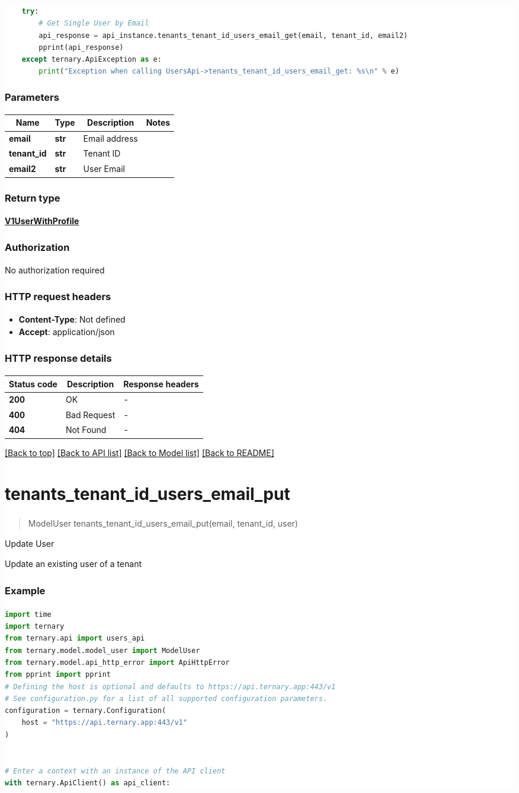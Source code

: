 ```python
    try:
        # Get Single User by Email
        api_response = api_instance.tenants_tenant_id_users_email_get(email, tenant_id, email2)
        pprint(api_response)
    except ternary.ApiException as e:
        print("Exception when calling UsersApi->tenants_tenant_id_users_email_get: %s\n" % e)
```

### Parameters

Name | Type | Description  | Notes
------------- | ------------- | ------------- | -------------
 **email** | **str**| Email address |
 **tenant_id** | **str**| Tenant ID |
 **email2** | **str**| User Email |

### Return type

[**V1UserWithProfile**](V1UserWithProfile.md)

### Authorization

No authorization required

### HTTP request headers

 - **Content-Type**: Not defined
 - **Accept**: application/json

### HTTP response details
| Status code | Description | Response headers |
|-------------|-------------|------------------|
**200** | OK |  -  |
**400** | Bad Request |  -  |
**404** | Not Found |  -  |

[[Back to top]](#) [[Back to API list]](../README.md#documentation-for-api-endpoints) [[Back to Model list]](../README.md#documentation-for-models) [[Back to README]](../README.md)

# **tenants_tenant_id_users_email_put**
> ModelUser tenants_tenant_id_users_email_put(email, tenant_id, user)

Update User

Update an existing user of a tenant

### Example

```python
import time
import ternary
from ternary.api import users_api
from ternary.model.model_user import ModelUser
from ternary.model.api_http_error import ApiHttpError
from pprint import pprint
# Defining the host is optional and defaults to https://api.ternary.app:443/v1
# See configuration.py for a list of all supported configuration parameters.
configuration = ternary.Configuration(
    host = "https://api.ternary.app:443/v1"
)


# Enter a context with an instance of the API client
with ternary.ApiClient() as api_client:
```